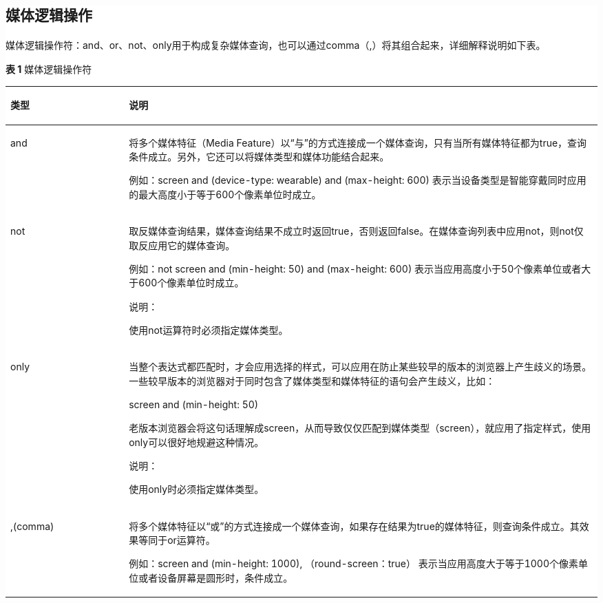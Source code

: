 ## 媒体逻辑操作<a name="section9949248948"></a>

媒体逻辑操作符：and、or、not、only用于构成复杂媒体查询，也可以通过comma（,）将其组合起来，详细解释说明如下表。

**表 1**  媒体逻辑操作符

<a name="table885321414713"></a>
<table><thead align="left"><tr id="row68533142713"><th class="cellrowborder" valign="top" width="20.02%" id="mcps1.2.3.1.1"><p id="p4853114372"><a name="p4853114372"></a><a name="p4853114372"></a>类型</p>
</th>
<th class="cellrowborder" valign="top" width="79.97999999999999%" id="mcps1.2.3.1.2"><p id="p8853131419715"><a name="p8853131419715"></a><a name="p8853131419715"></a>说明</p>
</th>
</tr>
</thead>
<tbody><tr id="row1485312143720"><td class="cellrowborder" valign="top" width="20.02%" headers="mcps1.2.3.1.1 "><p id="p2854914679"><a name="p2854914679"></a><a name="p2854914679"></a>and</p>
</td>
<td class="cellrowborder" valign="top" width="79.97999999999999%" headers="mcps1.2.3.1.2 "><p id="p16614211014"><a name="p16614211014"></a><a name="p16614211014"></a>将多个媒体特征（Media Feature）以“与”的方式连接成一个媒体查询，只有当所有媒体特征都为true，查询条件成立。另外，它还可以将媒体类型和媒体功能结合起来。</p>
<p id="p1985411145715"><a name="p1985411145715"></a><a name="p1985411145715"></a>例如：screen and (device-type: wearable) and (max-height: 600) 表示当设备类型是智能穿戴同时应用的最大高度小于等于600个像素单位时成立。</p>
</td>
</tr>
<tr id="row1185414146717"><td class="cellrowborder" valign="top" width="20.02%" headers="mcps1.2.3.1.1 "><p id="p8854191414716"><a name="p8854191414716"></a><a name="p8854191414716"></a>not</p>
</td>
<td class="cellrowborder" valign="top" width="79.97999999999999%" headers="mcps1.2.3.1.2 "><p id="p203046566106"><a name="p203046566106"></a><a name="p203046566106"></a>取反媒体查询结果，媒体查询结果不成立时返回true，否则返回false。在媒体查询列表中应用not，则not仅取反应用它的媒体查询。</p>
<p id="p156455001010"><a name="p156455001010"></a><a name="p156455001010"></a>例如：not screen and (min-height: 50) and (max-height: 600) 表示当应用高度小于50个像素单位或者大于600个像素单位时成立。</p>
<div class="note" id="note14802175917349"><a name="note14802175917349"></a><a name="note14802175917349"></a><span class="notetitle"> 说明： </span><div class="notebody"><p id="p10802165913349"><a name="p10802165913349"></a><a name="p10802165913349"></a>使用not运算符时必须指定媒体类型。</p>
</div></div>
</td>
</tr>
<tr id="row7854914278"><td class="cellrowborder" valign="top" width="20.02%" headers="mcps1.2.3.1.1 "><p id="p285421418718"><a name="p285421418718"></a><a name="p285421418718"></a>only</p>
</td>
<td class="cellrowborder" valign="top" width="79.97999999999999%" headers="mcps1.2.3.1.2 "><p id="p052516221183"><a name="p052516221183"></a><a name="p052516221183"></a>当整个表达式都匹配时，才会应用选择的样式，可以应用在防止某些较早的版本的浏览器上产生歧义的场景。一些较早版本的浏览器对于同时包含了媒体类型和媒体特征的语句会产生歧义，比如：</p>
<p id="p79641292049"><a name="p79641292049"></a><a name="p79641292049"></a>screen and (min-height: 50)</p>
<p id="p1291414473456"><a name="p1291414473456"></a><a name="p1291414473456"></a>老版本浏览器会将这句话理解成screen，从而导致仅仅匹配到媒体类型（screen），就应用了指定样式，使用only可以很好地规避这种情况。</p>
<div class="note" id="note38311047113516"><a name="note38311047113516"></a><a name="note38311047113516"></a><span class="notetitle"> 说明： </span><div class="notebody"><p id="p1831194717358"><a name="p1831194717358"></a><a name="p1831194717358"></a>使用only时必须指定媒体类型。</p>
</div></div>
</td>
</tr>
<tr id="row685471419718"><td class="cellrowborder" valign="top" width="20.02%" headers="mcps1.2.3.1.1 "><p id="p885415141877"><a name="p885415141877"></a><a name="p885415141877"></a>,(comma)</p>
</td>
<td class="cellrowborder" valign="top" width="79.97999999999999%" headers="mcps1.2.3.1.2 "><p id="p102861117191212"><a name="p102861117191212"></a><a name="p102861117191212"></a>将多个媒体特征以“或”的方式连接成一个媒体查询，如果存在结果为true的媒体特征，则查询条件成立。其效果等同于or运算符。</p>
<p id="p9854131415710"><a name="p9854131415710"></a><a name="p9854131415710"></a>例如：screen and (min-height: 1000),  （round-screen：true） 表示当应用高度大于等于1000个像素单位或者设备屏幕是圆形时，条件成立。</p>